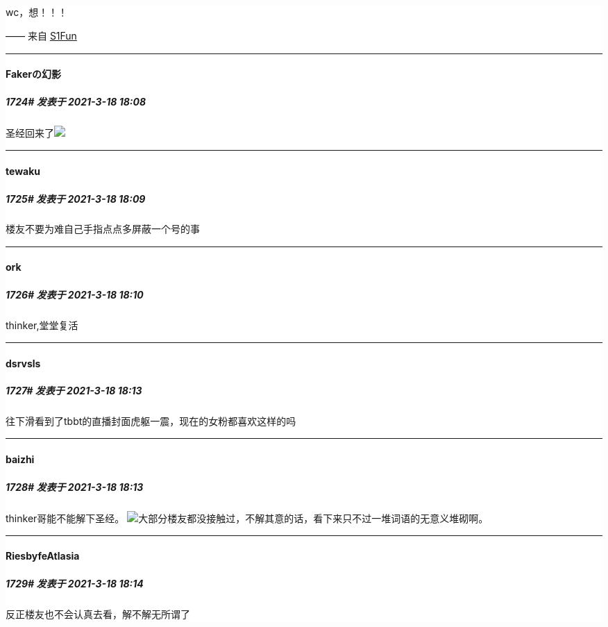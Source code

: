 
wc，想！！！

—— 来自 [S1Fun](https://s1fun.koalcat.com)


-----

####  Fakerの幻影  
##### 1724#       发表于 2021-3-18 18:08


圣经回来了<img src="https://static.saraba1st.com/image/smiley/face2017/067.png" referrerpolicy="no-referrer">


-----

####  tewaku  
##### 1725#       发表于 2021-3-18 18:09


楼友不要为难自己手指点点多屏蔽一个号的事


-----

####  ork  
##### 1726#       发表于 2021-3-18 18:10


thinker,堂堂复活


-----

####  dsrvsls  
##### 1727#       发表于 2021-3-18 18:13


往下滑看到了tbbt的直播封面虎躯一震，现在的女粉都喜欢这样的吗


-----

####  baizhi  
##### 1728#       发表于 2021-3-18 18:13


thinker哥能不能解下圣经。
<img src="https://static.saraba1st.com/image/smiley/face2017/188.png" referrerpolicy="no-referrer">大部分楼友都没接触过，不解其意的话，看下来只不过一堆词语的无意义堆砌啊。


-----

####  RiesbyfeAtlasia  
##### 1729#       发表于 2021-3-18 18:14


反正楼友也不会认真去看，解不解无所谓了
